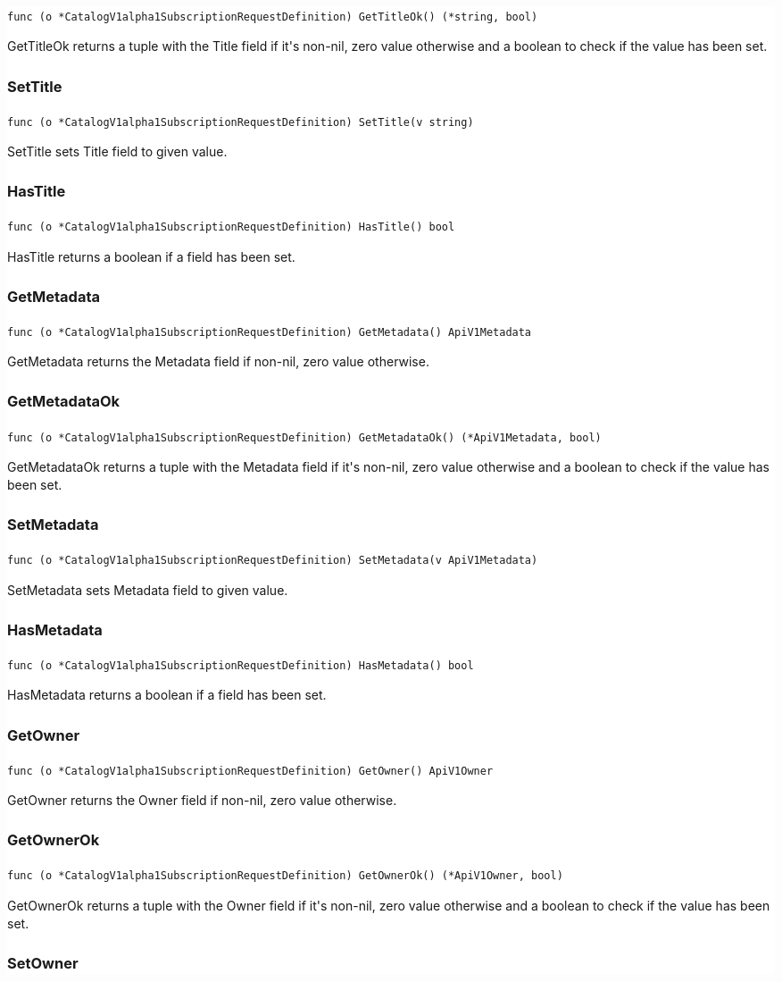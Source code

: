 `func (o *CatalogV1alpha1SubscriptionRequestDefinition) GetTitleOk() (*string, bool)`

GetTitleOk returns a tuple with the Title field if it's non-nil, zero value otherwise
and a boolean to check if the value has been set.

### SetTitle

`func (o *CatalogV1alpha1SubscriptionRequestDefinition) SetTitle(v string)`

SetTitle sets Title field to given value.

### HasTitle

`func (o *CatalogV1alpha1SubscriptionRequestDefinition) HasTitle() bool`

HasTitle returns a boolean if a field has been set.

### GetMetadata

`func (o *CatalogV1alpha1SubscriptionRequestDefinition) GetMetadata() ApiV1Metadata`

GetMetadata returns the Metadata field if non-nil, zero value otherwise.

### GetMetadataOk

`func (o *CatalogV1alpha1SubscriptionRequestDefinition) GetMetadataOk() (*ApiV1Metadata, bool)`

GetMetadataOk returns a tuple with the Metadata field if it's non-nil, zero value otherwise
and a boolean to check if the value has been set.

### SetMetadata

`func (o *CatalogV1alpha1SubscriptionRequestDefinition) SetMetadata(v ApiV1Metadata)`

SetMetadata sets Metadata field to given value.

### HasMetadata

`func (o *CatalogV1alpha1SubscriptionRequestDefinition) HasMetadata() bool`

HasMetadata returns a boolean if a field has been set.

### GetOwner

`func (o *CatalogV1alpha1SubscriptionRequestDefinition) GetOwner() ApiV1Owner`

GetOwner returns the Owner field if non-nil, zero value otherwise.

### GetOwnerOk

`func (o *CatalogV1alpha1SubscriptionRequestDefinition) GetOwnerOk() (*ApiV1Owner, bool)`

GetOwnerOk returns a tuple with the Owner field if it's non-nil, zero value otherwise
and a boolean to check if the value has been set.

### SetOwner
